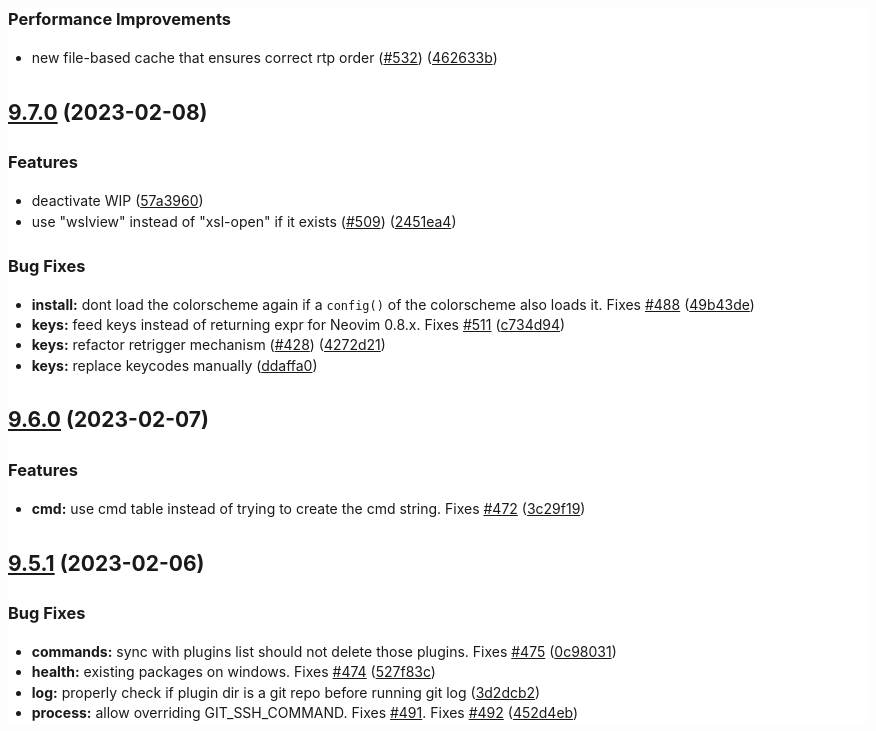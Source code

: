 
### Performance Improvements

* new file-based cache that ensures correct rtp order ([#532](https://github.com/folke/lazy.nvim/issues/532)) ([462633b](https://github.com/folke/lazy.nvim/commit/462633bae11255133f099163dda17180b3a6dc27))

## [9.7.0](https://github.com/folke/lazy.nvim/compare/v9.6.0...v9.7.0) (2023-02-08)


### Features

* deactivate WIP ([57a3960](https://github.com/folke/lazy.nvim/commit/57a3960fafc210f240a07439d1adfaba09d6ff59))
* use "wslview" instead of "xsl-open" if it exists ([#509](https://github.com/folke/lazy.nvim/issues/509)) ([2451ea4](https://github.com/folke/lazy.nvim/commit/2451ea4e655bc60ef639ad284e69c6fca15da352))


### Bug Fixes

* **install:** dont load the colorscheme again if a `config()` of the colorscheme also loads it. Fixes [#488](https://github.com/folke/lazy.nvim/issues/488) ([49b43de](https://github.com/folke/lazy.nvim/commit/49b43def14f7e130cc27c7041ca2942142a881ed))
* **keys:** feed keys instead of returning expr for Neovim 0.8.x. Fixes [#511](https://github.com/folke/lazy.nvim/issues/511) ([c734d94](https://github.com/folke/lazy.nvim/commit/c734d941b47312baafe3e0429a5fecd25da95f5f))
* **keys:** refactor retrigger mechanism ([#428](https://github.com/folke/lazy.nvim/issues/428)) ([4272d21](https://github.com/folke/lazy.nvim/commit/4272d2100af2384f4b8aba08aef4a7b9a296bce6))
* **keys:** replace keycodes manually ([ddaffa0](https://github.com/folke/lazy.nvim/commit/ddaffa07156a090383bd32ef88669eea1b22c11a))

## [9.6.0](https://github.com/folke/lazy.nvim/compare/v9.5.1...v9.6.0) (2023-02-07)


### Features

* **cmd:** use cmd table instead of trying to create the cmd string. Fixes [#472](https://github.com/folke/lazy.nvim/issues/472) ([3c29f19](https://github.com/folke/lazy.nvim/commit/3c29f196f4b0f083f2b94c3337599a189f4eef84))

## [9.5.1](https://github.com/folke/lazy.nvim/compare/v9.5.0...v9.5.1) (2023-02-06)


### Bug Fixes

* **commands:** sync with plugins list should not delete those plugins. Fixes [#475](https://github.com/folke/lazy.nvim/issues/475) ([0c98031](https://github.com/folke/lazy.nvim/commit/0c980312fd6bce744db499acfa5af47871287151))
* **health:** existing packages on windows. Fixes [#474](https://github.com/folke/lazy.nvim/issues/474) ([527f83c](https://github.com/folke/lazy.nvim/commit/527f83cae50b99d16327447eb813b4f73e09ec0d))
* **log:** properly check if plugin dir is a git repo before running git log ([3d2dcb2](https://github.com/folke/lazy.nvim/commit/3d2dcb2d5ef99106c5ff412da88c6f59a9f8a693))
* **process:** allow overriding GIT_SSH_COMMAND. Fixes [#491](https://github.com/folke/lazy.nvim/issues/491). Fixes [#492](https://github.com/folke/lazy.nvim/issues/492) ([452d4eb](https://github.com/folke/lazy.nvim/commit/452d4eb719c5067f0bae497dc870554cd300758f))
